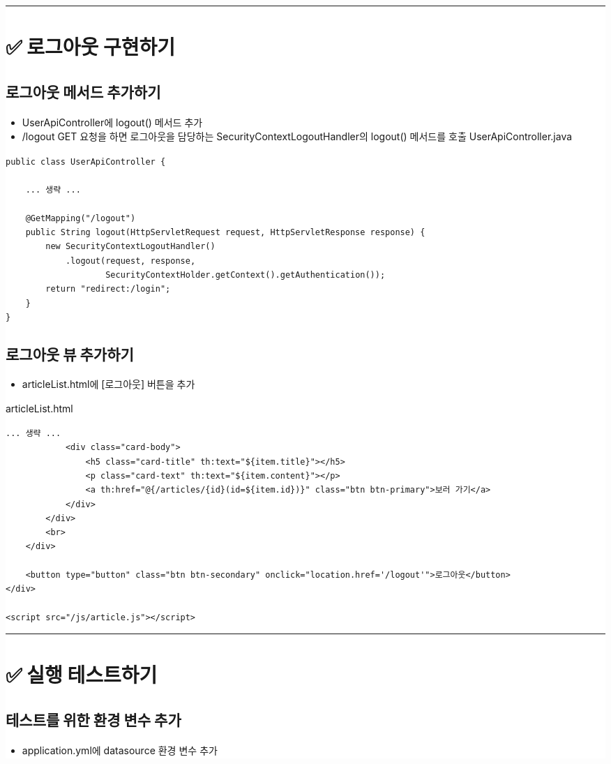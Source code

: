 
---

# ✅ 로그아웃 구현하기

## 로그아웃 메서드 추가하기
- UserApiController에 logout() 메서드 추가
- /logout GET 요청을 하면 로그아웃을 담당하는 SecurityContextLogoutHandler의 logout() 메서드를 호출
UserApiController.java
```
public class UserApiController {

    ... 생략 ...

    @GetMapping("/logout")
    public String logout(HttpServletRequest request, HttpServletResponse response) {
        new SecurityContextLogoutHandler()
            .logout(request, response,
                    SecurityContextHolder.getContext().getAuthentication());
        return "redirect:/login";
    }
}                                       
```

## 로그아웃 뷰 추가하기
- articleList.html에 [로그아웃] 버튼을 추가

articleList.html
```
... 생략 ...
            <div class="card-body">
                <h5 class="card-title" th:text="${item.title}"></h5>
                <p class="card-text" th:text="${item.content}"></p>
                <a th:href="@{/articles/{id}(id=${item.id})}" class="btn btn-primary">보러 가기</a>
            </div>
        </div>
        <br>
    </div>

    <button type="button" class="btn btn-secondary" onclick="location.href='/logout'">로그아웃</button>
</div>

<script src="/js/article.js"></script>
```

---

# ✅ 실행 테스트하기

## 테스트를 위한 환경 변수 추가
- application.yml에 datasource 환경 변수 추가
